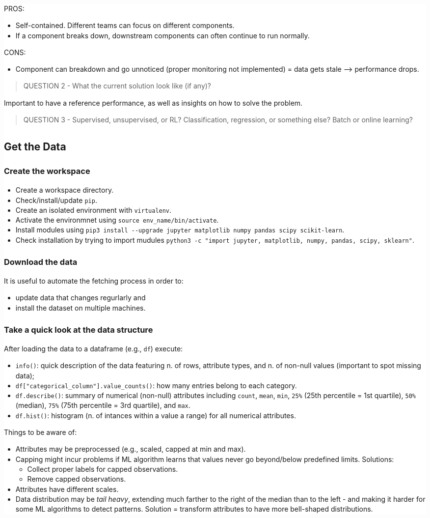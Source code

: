 PROS:
 - Self-contained. Different teams can focus on different components.
 - If a component breaks down, downstream components can often continue to run normally.

CONS:
- Component can breakdown and go unnoticed (proper monitoring not implemented) = data gets stale --> performance drops.

> QUESTION 2 - What the current solution look like (if any)?

Important to have a reference performance, as well as insights on how to solve the problem.

> QUESTION 3 - Supervised, unsupervised, or RL? Classification, regression, or something else? Batch or online learning?


## Get the Data

### Create the workspace

- Create a workspace directory.
- Check/install/update `pip`.
- Create an isolated environment with `virtualenv`.
- Activate the environmnet using `source env_name/bin/activate`.
- Install modules using `pip3 install --upgrade jupyter matplotlib numpy pandas scipy scikit-learn`.
- Check installation by trying to import mudules `python3 -c "import jupyter, matplotlib, numpy, pandas, scipy, sklearn"`.

### Download the data
It is useful to automate the fetching process in order to:
-  update data that changes regurlarly and
-  install the dataset on multiple machines.

### Take a quick look at the data structure
After loading the data to a dataframe (e.g., `df`) execute:
- `info()`: quick description of the data featuring n. of rows, attribute types, and n. of non-null values (important to spot missing data);
- `df["categorical_column"].value_counts()`:  how many entries belong to each category.
- `df.describe()`: summary of numerical (non-null) attributes including `count`, `mean`, `min`, `25%` (25th percentile = 1st quartile), `50%` (median), `75%` (75th percentile = 3rd quartile), and `max`.
- `df.hist()`: histogram (n. of intances within a value a range) for all numerical attributes.

Things to be aware of:
- Attributes may be preprocessed (e.g., scaled, capped at min and max).
- Capping might incur problems if ML algorithm learns that values never go beyond/below predefined limits. Solutions:
  - Collect proper labels for capped observations.
  - Remove capped observations.
- Attributes have different scales.
- Data distribution may be *tail heavy*, extending much farther to the right of the median than to the left - and making it harder for some ML algorithms to detect patterns. Solution = transform attributes to have more bell-shaped distributions.
